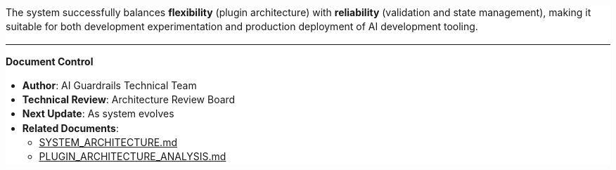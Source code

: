 The system successfully balances **flexibility** (plugin architecture) with **reliability** (validation and state management), making it suitable for both development experimentation and production deployment of AI development tooling.

---

**Document Control**
- **Author**: AI Guardrails Technical Team
- **Technical Review**: Architecture Review Board
- **Next Update**: As system evolves
- **Related Documents**:
  - [SYSTEM_ARCHITECTURE.md](./SYSTEM_ARCHITECTURE.md)
  - [PLUGIN_ARCHITECTURE_ANALYSIS.md](./PLUGIN_ARCHITECTURE_ANALYSIS.md)
